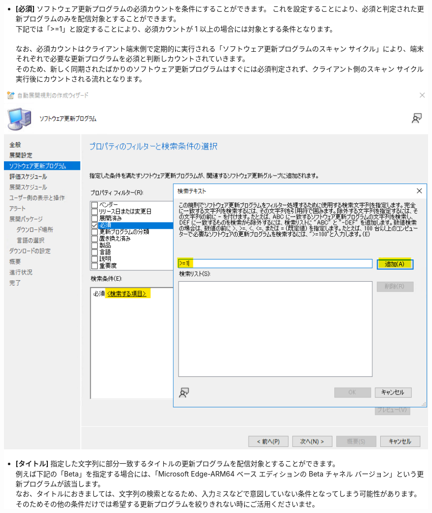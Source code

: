 - **[必須]**
ソフトウェア更新プログラムの必須カウントを条件にすることができます。
これを設定することにより、必須と判定された更新プログラムのみを配信対象とすることができます。  
下記では「>=1」と設定することにより、必須カウントが 1 以上の場合には対象とする条件となります。</br>  
なお、必須カウントはクライアント端末側で定期的に実行される「ソフトウェア更新プログラムのスキャン サイクル」により、端末それぞれで必要な更新プログラムを必須と判断しカウントされていきます。  
そのため、新しく同期されたばかりのソフトウェア更新プログラムはすぐには必須判定されず、クライアント側のスキャン サイクル実行後にカウントされる流れとなります。  

![image.png](./20220706_01/20220706_01_06.png)

- **[タイトル]**
指定した文字列に部分一致するタイトルの更新プログラムを配信対象とすることができます。  
例えば下記の「Beta」を指定する場合には、「Microsoft Edge-ARM64 ベース エディションの Beta チャネル バージョン」という更新プログラムが該当します。  
なお、タイトルにおきましては、文字列の検索となるため、入力ミスなどで意図していない条件となってしまう可能性があります。  
そのためその他の条件だけでは希望する更新プログラムを絞りきれない時にご活用くださいませ。  
